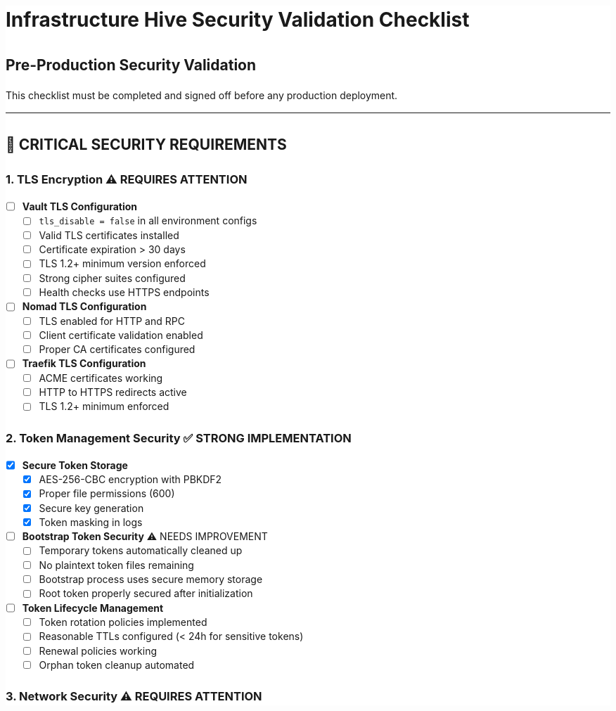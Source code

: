 # Infrastructure Hive Security Validation Checklist

## Pre-Production Security Validation

This checklist must be completed and signed off before any production deployment.

---

## 🔴 CRITICAL SECURITY REQUIREMENTS

### 1. TLS Encryption ⚠️ REQUIRES ATTENTION

- [ ] **Vault TLS Configuration**
  - [ ] `tls_disable = false` in all environment configs
  - [ ] Valid TLS certificates installed  
  - [ ] Certificate expiration > 30 days
  - [ ] TLS 1.2+ minimum version enforced
  - [ ] Strong cipher suites configured
  - [ ] Health checks use HTTPS endpoints

- [ ] **Nomad TLS Configuration**  
  - [ ] TLS enabled for HTTP and RPC
  - [ ] Client certificate validation enabled
  - [ ] Proper CA certificates configured

- [ ] **Traefik TLS Configuration**
  - [ ] ACME certificates working
  - [ ] HTTP to HTTPS redirects active
  - [ ] TLS 1.2+ minimum enforced

### 2. Token Management Security ✅ STRONG IMPLEMENTATION

- [x] **Secure Token Storage**
  - [x] AES-256-CBC encryption with PBKDF2
  - [x] Proper file permissions (600)
  - [x] Secure key generation
  - [x] Token masking in logs

- [ ] **Bootstrap Token Security** ⚠️ NEEDS IMPROVEMENT
  - [ ] Temporary tokens automatically cleaned up
  - [ ] No plaintext token files remaining
  - [ ] Bootstrap process uses secure memory storage
  - [ ] Root token properly secured after initialization

- [ ] **Token Lifecycle Management**
  - [ ] Token rotation policies implemented
  - [ ] Reasonable TTLs configured (< 24h for sensitive tokens)
  - [ ] Renewal policies working
  - [ ] Orphan token cleanup automated

### 3. Network Security ⚠️ REQUIRES ATTENTION
